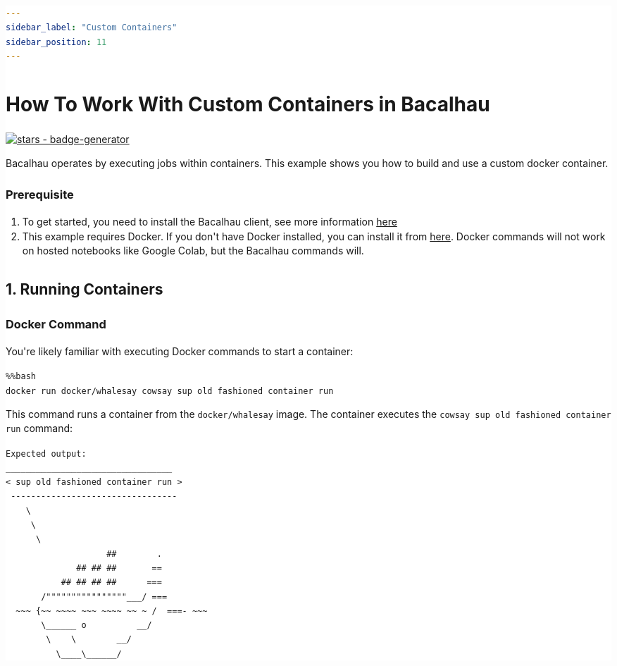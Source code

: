```yaml
---
sidebar_label: "Custom Containers"
sidebar_position: 11
---
```

# How To Work With Custom Containers in Bacalhau


[![stars - badge-generator](https://img.shields.io/github/stars/bacalhau-project/bacalhau?style=social)](https://github.com/bacalhau-project/bacalhau)

Bacalhau operates by executing jobs within containers. This example shows you how to build and use a custom docker container.

### Prerequisite

1. To get started, you need to install the Bacalhau client, see more information [here](../../../getting-started/installation.md)
2. This example requires Docker. If you don't have Docker installed, you can install it from [here](https://docs.docker.com/install/). Docker commands will not work on hosted notebooks like Google Colab, but the Bacalhau commands will.


##  1. Running Containers

### Docker Command
You're likely familiar with executing Docker commands to start a container:


```bash
%%bash
docker run docker/whalesay cowsay sup old fashioned container run
```

This command runs a container from the `docker/whalesay` image.
The container executes the `cowsay sup old fashioned container run` command:

```shell
Expected output:
_________________________________
< sup old fashioned container run >
 ---------------------------------
    \
     \
      \
                    ##        .
              ## ## ##       ==
           ## ## ## ##      ===
       /""""""""""""""""___/ ===
  ~~~ {~~ ~~~~ ~~~ ~~~~ ~~ ~ /  ===- ~~~
       \______ o          __/
        \    \        __/
          \____\______/
```
